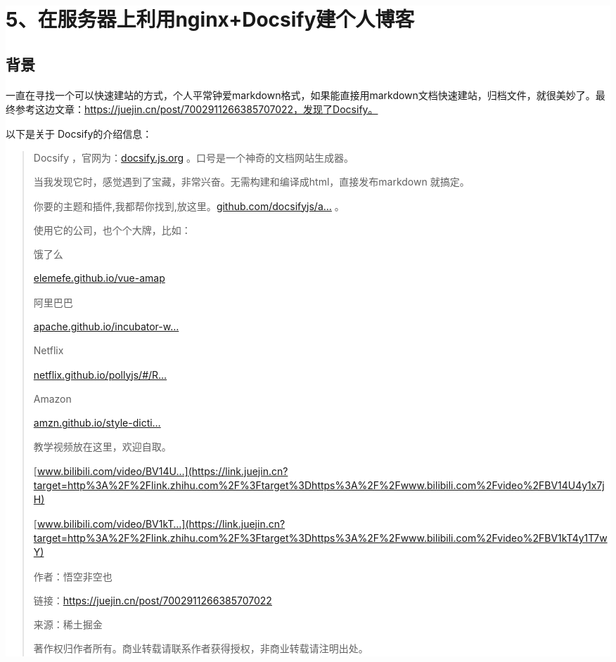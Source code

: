 # 5、在服务器上利用nginx+Docsify建个人博客

## 背景

一直在寻找一个可以快速建站的方式，个人平常钟爱markdown格式，如果能直接用markdown文档快速建站，归档文件，就很美妙了。最终参考这边文章：https://juejin.cn/post/7002911266385707022，发现了Docsify。

以下是关于 Docsify的介绍信息：

> Docsify ，官网为：[docsify.js.org](https://link.juejin.cn?target=http%3A%2F%2Flink.zhihu.com%2F%3Ftarget%3Dhttps%3A%2F%2Fdocsify.js.org) 。口号是一个神奇的文档网站生成器。
>
> 当我发现它时，感觉遇到了宝藏，非常兴奋。无需构建和编译成html，直接发布markdown 就搞定。
>
> 你要的主题和插件,我都帮你找到,放这里。[github.com/docsifyjs/a…](https://link.juejin.cn?target=http%3A%2F%2Flink.zhihu.com%2F%3Ftarget%3Dhttps%3A%2F%2Fgithub.com%2Fdocsifyjs%2Fawesome-docsify) 。
>
> 使用它的公司，也个个大牌，比如：
>
> 饿了么
>
> [elemefe.github.io/vue-amap](https://link.juejin.cn?target=http%3A%2F%2Flink.zhihu.com%2F%3Ftarget%3Dhttps%3A%2F%2Felemefe.github.io%2Fvue-amap)
>
> 阿里巴巴
>
> [apache.github.io/incubator-w…](https://link.juejin.cn?target=http%3A%2F%2Flink.zhihu.com%2F%3Ftarget%3Dhttps%3A%2F%2Fapache.github.io%2Fincubator-weex-ui)
>
> Netflix
>
> [netflix.github.io/pollyjs/#/R…](https://link.juejin.cn?target=http%3A%2F%2Flink.zhihu.com%2F%3Ftarget%3Dhttps%3A%2F%2Fnetflix.github.io%2Fpollyjs%2F%23%2FREADME)
>
> Amazon
>
> [amzn.github.io/style-dicti…](https://link.juejin.cn?target=http%3A%2F%2Flink.zhihu.com%2F%3Ftarget%3Dhttps%3A%2F%2Famzn.github.io%2Fstyle-dictionary)
>
> 教学视频放在这里，欢迎自取。
>
> [www.bilibili.com/video/BV14U…](https://link.juejin.cn?target=http%3A%2F%2Flink.zhihu.com%2F%3Ftarget%3Dhttps%3A%2F%2Fwww.bilibili.com%2Fvideo%2FBV14U4y1x7jH)
>
> [www.bilibili.com/video/BV1kT…](https://link.juejin.cn?target=http%3A%2F%2Flink.zhihu.com%2F%3Ftarget%3Dhttps%3A%2F%2Fwww.bilibili.com%2Fvideo%2FBV1kT4y1T7wY)
>
> 
>
> 作者：悟空非空也
>
> 链接：https://juejin.cn/post/7002911266385707022
>
> 来源：稀土掘金
>
> 著作权归作者所有。商业转载请联系作者获得授权，非商业转载请注明出处。

